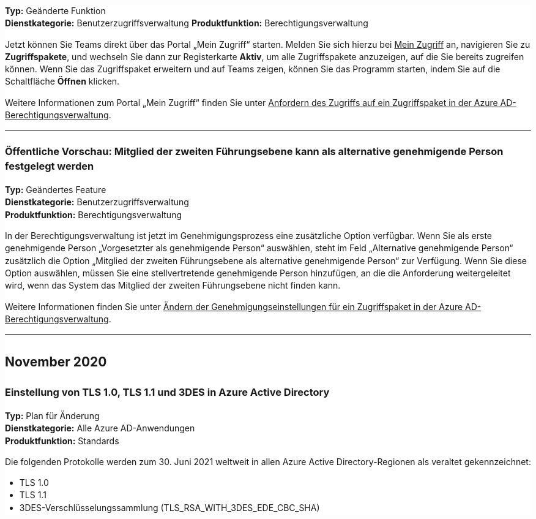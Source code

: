 **Typ:** Geänderte Funktion  
**Dienstkategorie:** Benutzerzugriffsverwaltung **Produktfunktion:** Berechtigungsverwaltung

Jetzt können Sie Teams direkt über das Portal „Mein Zugriff“ starten. Melden Sie sich hierzu bei [Mein Zugriff](https://myaccess.microsoft.com/) an, navigieren Sie zu **Zugriffspakete**, und wechseln Sie dann zur Registerkarte **Aktiv**, um alle Zugriffspakete anzuzeigen, auf die Sie bereits zugreifen können. Wenn Sie das Zugriffspaket erweitern und auf Teams zeigen, können Sie das Programm starten, indem Sie auf die Schaltfläche **Öffnen** klicken. 

Weitere Informationen zum Portal „Mein Zugriff“ finden Sie unter [Anfordern des Zugriffs auf ein Zugriffspaket in der Azure AD-Berechtigungsverwaltung](../governance/entitlement-management-request-access.md#sign-in-to-the-my-access-portal).

---

### <a name="public-preview---second-level-manager-can-be-set-as-alternate-approver"></a>Öffentliche Vorschau: Mitglied der zweiten Führungsebene kann als alternative genehmigende Person festgelegt werden

**Typ:** Geändertes Feature  
**Dienstkategorie:** Benutzerzugriffsverwaltung  
**Produktfunktion:** Berechtigungsverwaltung

In der Berechtigungsverwaltung ist jetzt im Genehmigungsprozess eine zusätzliche Option verfügbar. Wenn Sie als erste genehmigende Person „Vorgesetzter als genehmigende Person“ auswählen, steht im Feld „Alternative genehmigende Person“ zusätzlich die Option „Mitglied der zweiten Führungsebene als alternative genehmigende Person“ zur Verfügung. Wenn Sie diese Option auswählen, müssen Sie eine stellvertretende genehmigende Person hinzufügen, an die die Anforderung weitergeleitet wird, wenn das System das Mitglied der zweiten Führungsebene nicht finden kann.

Weitere Informationen finden Sie unter [Ändern der Genehmigungseinstellungen für ein Zugriffspaket in der Azure AD-Berechtigungsverwaltung](../governance/entitlement-management-access-package-approval-policy.md#alternate-approvers).

--- 

## <a name="november-2020"></a>November 2020

### <a name="azure-active-directory-tls-10-tls-11-and-3des-deprecation"></a>Einstellung von TLS 1.0, TLS 1.1 und 3DES in Azure Active Directory

**Typ:** Plan für Änderung  
**Dienstkategorie:** Alle Azure AD-Anwendungen  
**Produktfunktion:** Standards

Die folgenden Protokolle werden zum 30. Juni 2021 weltweit in allen Azure Active Directory-Regionen als veraltet gekennzeichnet:

- TLS 1.0
- TLS 1.1
- 3DES-Verschlüsselungssammlung (TLS_RSA_WITH_3DES_EDE_CBC_SHA)
